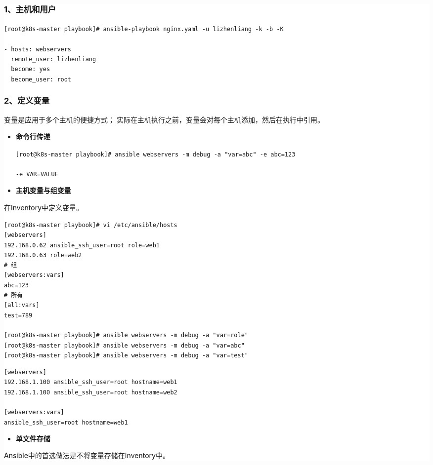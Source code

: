 ### 1、主机和用户

```shell
[root@k8s-master playbook]# ansible-playbook nginx.yaml -u lizhenliang -k -b -K 

- hosts: webservers
  remote_user: lizhenliang
  become: yes
  become_user: root
```

### 2、定义变量

变量是应用于多个主机的便捷方式； 实际在主机执行之前，变量会对每个主机添加，然后在执行中引用。

- **命令行传递**

  ```shell
  [root@k8s-master playbook]# ansible webservers -m debug -a "var=abc" -e abc=123
  
  -e VAR=VALUE
  ```

- **主机变量与组变量**

在Inventory中定义变量。

```shell
[root@k8s-master playbook]# vi /etc/ansible/hosts
[webservers]
192.168.0.62 ansible_ssh_user=root role=web1
192.168.0.63 role=web2
# 组
[webservers:vars]
abc=123
# 所有
[all:vars]
test=789

[root@k8s-master playbook]# ansible webservers -m debug -a "var=role"
[root@k8s-master playbook]# ansible webservers -m debug -a "var=abc"
[root@k8s-master playbook]# ansible webservers -m debug -a "var=test"
```

```shell
[webservers]
192.168.1.100 ansible_ssh_user=root hostname=web1
192.168.1.100 ansible_ssh_user=root hostname=web2

[webservers:vars]
ansible_ssh_user=root hostname=web1
```

- **单文件存储**

Ansible中的首选做法是不将变量存储在Inventory中。
